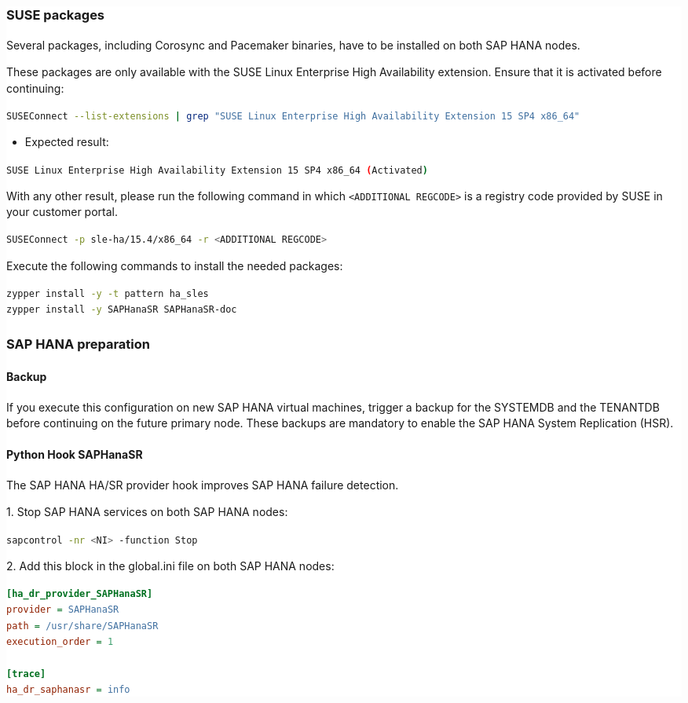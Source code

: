 ### SUSE packages

Several packages, including Corosync and Pacemaker binaries, have to be installed on both SAP HANA nodes.

These packages are only available with the SUSE Linux Enterprise High Availability extension. Ensure that it is activated before continuing:

```bash
SUSEConnect --list-extensions | grep "SUSE Linux Enterprise High Availability Extension 15 SP4 x86_64"
```

- Expected result:

```bash
SUSE Linux Enterprise High Availability Extension 15 SP4 x86_64 (Activated)
```

With any other result, please run the following command in which `<ADDITIONAL REGCODE>` is a registry code provided by SUSE in your customer portal.

```bash
SUSEConnect -p sle-ha/15.4/x86_64 -r <ADDITIONAL REGCODE>
```

Execute the following commands to install the needed packages:

```bash
zypper install -y -t pattern ha_sles
zypper install -y SAPHanaSR SAPHanaSR-doc
```

### SAP HANA preparation

#### Backup

If you execute this configuration on new SAP HANA virtual machines, trigger a backup for the SYSTEMDB and the TENANTDB before continuing on the future primary node. These backups are mandatory to enable the SAP HANA System Replication (HSR).

#### Python Hook SAPHanaSR

The SAP HANA HA/SR provider hook improves SAP HANA failure detection.

1\. Stop SAP HANA services on both SAP HANA nodes:

```bash
sapcontrol -nr <NI> -function Stop
```

2\. Add this block in the global.ini file on both SAP HANA nodes:

```ini
[ha_dr_provider_SAPHanaSR]
provider = SAPHanaSR
path = /usr/share/SAPHanaSR
execution_order = 1

[trace]
ha_dr_saphanasr = info
```
